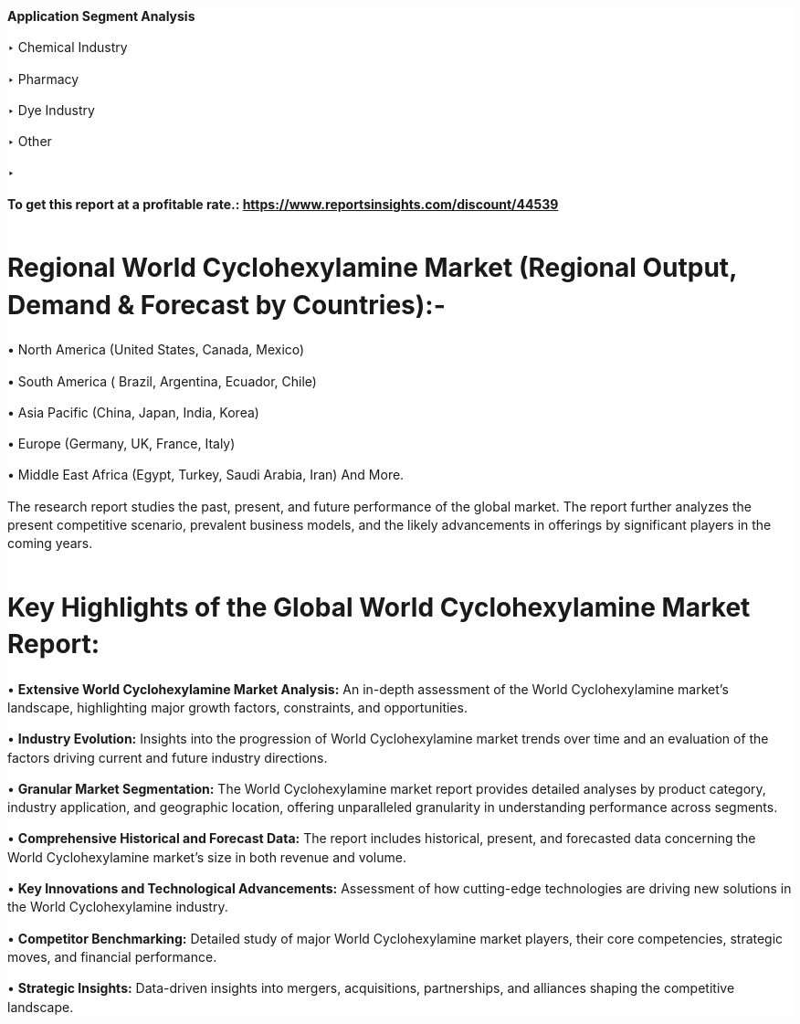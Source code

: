 <strong>Application Segment Analysis</strong>

‣ Chemical Industry

‣ Pharmacy

‣ Dye Industry

‣ Other 

‣ 

<strong>To get this report at a profitable rate.: <a href=https://www.reportsinsights.com/discount/44539>https://www.reportsinsights.com/discount/44539</a></strong></font>

# <strong>Regional World Cyclohexylamine Market (Regional Output, Demand &amp; Forecast by Countries):-</strong>

• North America (United States, Canada, Mexico)

• South America ( Brazil, Argentina, Ecuador, Chile)

• Asia Pacific (China, Japan, India, Korea)

• Europe (Germany, UK, France, Italy)

• Middle East Africa (Egypt, Turkey, Saudi Arabia, Iran) And More.

The research report studies the past, present, and future performance of the global market. The report further analyzes the present competitive scenario, prevalent business models, and the likely advancements in offerings by significant players in the coming years.

# <strong>Key Highlights of the Global World Cyclohexylamine Market Report:</strong>

• <strong>Extensive World Cyclohexylamine Market Analysis:</strong> An in-depth assessment of the World Cyclohexylamine market’s landscape, highlighting major growth factors, constraints, and opportunities.

• <strong>Industry Evolution:</strong> Insights into the progression of World Cyclohexylamine market trends over time and an evaluation of the factors driving current and future industry directions.

• <strong>Granular Market Segmentation:</strong> The World Cyclohexylamine market report provides detailed analyses by product category, industry application, and geographic location, offering unparalleled granularity in understanding performance across segments.

• <strong>Comprehensive Historical and Forecast Data:</strong> The report includes historical, present, and forecasted data concerning the World Cyclohexylamine market’s size in both revenue and volume.

• <strong>Key Innovations and Technological Advancements:</strong> Assessment of how cutting-edge technologies are driving new solutions in the World Cyclohexylamine industry.

• <strong>Competitor Benchmarking:</strong> Detailed study of major World Cyclohexylamine market players, their core competencies, strategic moves, and financial performance.

• <strong>Strategic Insights:</strong> Data-driven insights into mergers, acquisitions, partnerships, and alliances shaping the competitive landscape.

